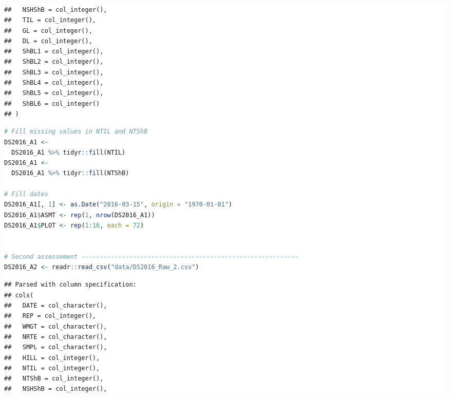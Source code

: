     ##   NSHShB = col_integer(),
    ##   TIL = col_integer(),
    ##   GL = col_integer(),
    ##   DL = col_integer(),
    ##   ShBL1 = col_integer(),
    ##   ShBL2 = col_integer(),
    ##   ShBL3 = col_integer(),
    ##   ShBL4 = col_integer(),
    ##   ShBL5 = col_integer(),
    ##   ShBL6 = col_integer()
    ## )

``` r
# Fill missing values in NTIL and NTShB
DS2016_A1 <-
  DS2016_A1 %>% tidyr::fill(NTIL)
DS2016_A1 <-
  DS2016_A1 %>% tidyr::fill(NTShB)

# Fill dates
DS2016_A1[, 1] <- as.Date("2016-03-15", origin = "1970-01-01")
DS2016_A1$ASMT <- rep(1, nrow(DS2016_A1))
DS2016_A1$PLOT <- rep(1:16, each = 72)


# Second assessement -----------------------------------------------------------
DS2016_A2 <- readr::read_csv("data/DS2016_Raw_2.csv")
```

    ## Parsed with column specification:
    ## cols(
    ##   DATE = col_character(),
    ##   REP = col_integer(),
    ##   WMGT = col_character(),
    ##   NRTE = col_character(),
    ##   SMPL = col_character(),
    ##   HILL = col_integer(),
    ##   NTIL = col_integer(),
    ##   NTShB = col_integer(),
    ##   NSHShB = col_integer(),
